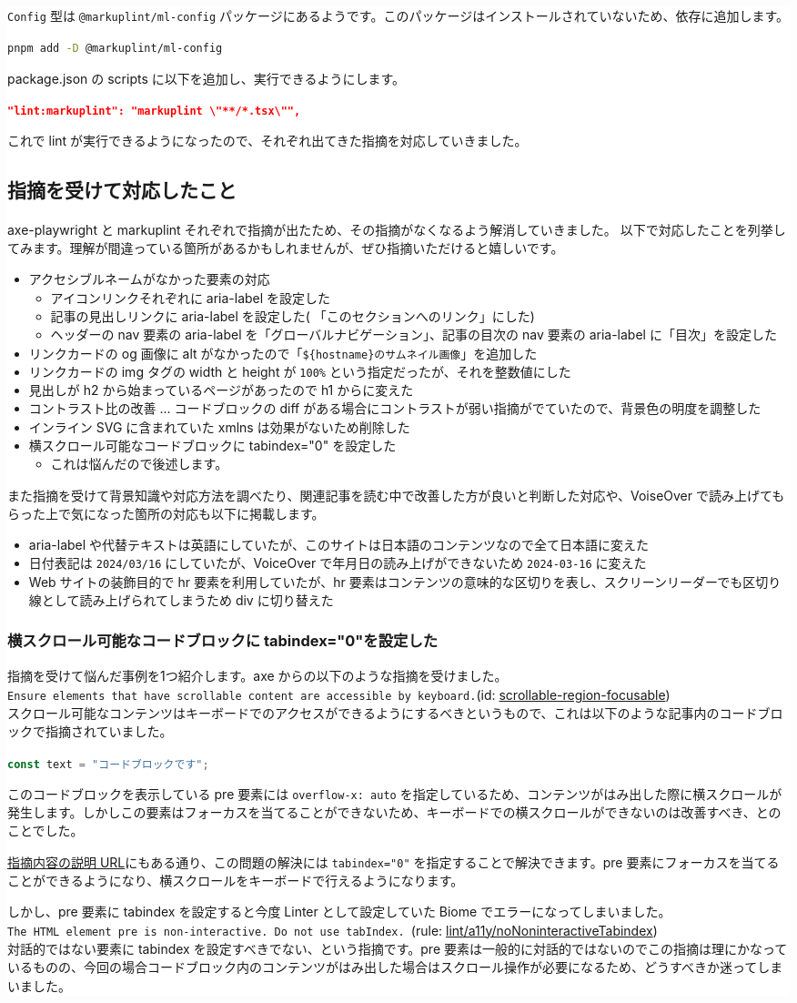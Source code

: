 `Config` 型は `@markuplint/ml-config` パッケージにあるようです。このパッケージはインストールされていないため、依存に追加します。

```sh
pnpm add -D @markuplint/ml-config
```

package.json の scripts に以下を追加し、実行できるようにします。

```json title="package.json"
"lint:markuplint": "markuplint \"**/*.tsx\"",
```

これで lint が実行できるようになったので、それぞれ出てきた指摘を対応していきました。

## 指摘を受けて対応したこと

axe-playwright と markuplint それぞれで指摘が出たため、その指摘がなくなるよう解消していきました。
以下で対応したことを列挙してみます。理解が間違っている箇所があるかもしれませんが、ぜひ指摘いただけると嬉しいです。

- アクセシブルネームがなかった要素の対応
  - アイコンリンクそれぞれに aria-label を設定した
  - 記事の見出しリンクに aria-label を設定した( 「このセクションへのリンク」にした)
  - ヘッダーの nav 要素の aria-label を「グローバルナビゲーション」、記事の目次の nav 要素の aria-label に「目次」を設定した
- リンクカードの og 画像に alt がなかったので「`${hostname}のサムネイル画像`」を追加した
- リンクカードの img タグの width と height が `100%` という指定だったが、それを整数値にした
- 見出しが h2 から始まっているページがあったので h1 からに変えた
- コントラスト比の改善 ... コードブロックの diff がある場合にコントラストが弱い指摘がでていたので、背景色の明度を調整した
- インライン SVG に含まれていた xmlns は効果がないため削除した
- 横スクロール可能なコードブロックに tabindex="0" を設定した
  - これは悩んだので後述します。

また指摘を受けて背景知識や対応方法を調べたり、関連記事を読む中で改善した方が良いと判断した対応や、VoiseOver で読み上げてもらった上で気になった箇所の対応も以下に掲載します。

- aria-label や代替テキストは英語にしていたが、このサイトは日本語のコンテンツなので全て日本語に変えた
- 日付表記は `2024/03/16` にしていたが、VoiceOver で年月日の読み上げができないため `2024-03-16` に変えた
- Web サイトの装飾目的で hr 要素を利用していたが、hr 要素はコンテンツの意味的な区切りを表し、スクリーンリーダーでも区切り線として読み上げられてしまうため div に切り替えた

### 横スクロール可能なコードブロックに tabindex="0"を設定した

指摘を受けて悩んだ事例を1つ紹介します。axe からの以下のような指摘を受けました。  
`Ensure elements that have scrollable content are accessible by keyboard.`(id: [scrollable-region-focusable](https://dequeuniversity.com/rules/axe/4.8/scrollable-region-focusable?application=playwright))  
スクロール可能なコンテンツはキーボードでのアクセスができるようにするべきというもので、これは以下のような記事内のコードブロックで指摘されていました。

```ts
const text = "コードブロックです";
```

このコードブロックを表示している pre 要素には `overflow-x: auto` を指定しているため、コンテンツがはみ出した際に横スクロールが発生します。しかしこの要素はフォーカスを当てることができないため、キーボードでの横スクロールができないのは改善すべき、とのことでした。

[指摘内容の説明 URL](https://dequeuniversity.com/rules/axe/4.8/scrollable-region-focusable?application=playwright)にもある通り、この問題の解決には `tabindex="0"` を指定することで解決できます。pre 要素にフォーカスを当てることができるようになり、横スクロールをキーボードで行えるようになります。

しかし、pre 要素に tabindex を設定すると今度 Linter として設定していた Biome でエラーになってしまいました。  
`The HTML element pre is non-interactive. Do not use tabIndex. `(rule: [lint/a11y/noNoninteractiveTabindex](https://biomejs.dev/linter/rules/no-noninteractive-tabindex))  
対話的ではない要素に tabindex を設定すべきでない、という指摘です。pre 要素は一般的に対話的ではないのでこの指摘は理にかなっているものの、今回の場合コードブロック内のコンテンツがはみ出した場合はスクロール操作が必要になるため、どうすべきか迷ってしまいました。
